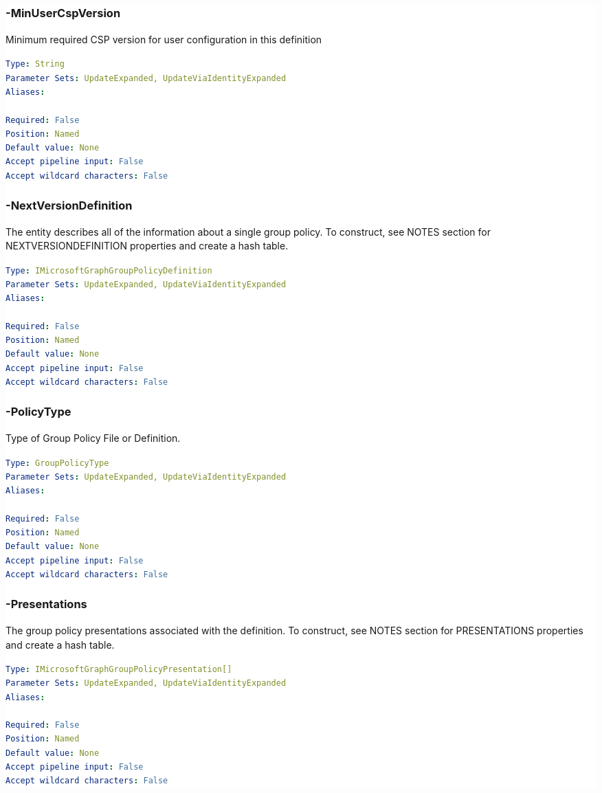### -MinUserCspVersion
Minimum required CSP version for user configuration in this definition

```yaml
Type: String
Parameter Sets: UpdateExpanded, UpdateViaIdentityExpanded
Aliases:

Required: False
Position: Named
Default value: None
Accept pipeline input: False
Accept wildcard characters: False
```

### -NextVersionDefinition
The entity describes all of the information about a single group policy.
To construct, see NOTES section for NEXTVERSIONDEFINITION properties and create a hash table.

```yaml
Type: IMicrosoftGraphGroupPolicyDefinition
Parameter Sets: UpdateExpanded, UpdateViaIdentityExpanded
Aliases:

Required: False
Position: Named
Default value: None
Accept pipeline input: False
Accept wildcard characters: False
```

### -PolicyType
Type of Group Policy File or Definition.

```yaml
Type: GroupPolicyType
Parameter Sets: UpdateExpanded, UpdateViaIdentityExpanded
Aliases:

Required: False
Position: Named
Default value: None
Accept pipeline input: False
Accept wildcard characters: False
```

### -Presentations
The group policy presentations associated with the definition.
To construct, see NOTES section for PRESENTATIONS properties and create a hash table.

```yaml
Type: IMicrosoftGraphGroupPolicyPresentation[]
Parameter Sets: UpdateExpanded, UpdateViaIdentityExpanded
Aliases:

Required: False
Position: Named
Default value: None
Accept pipeline input: False
Accept wildcard characters: False
```
